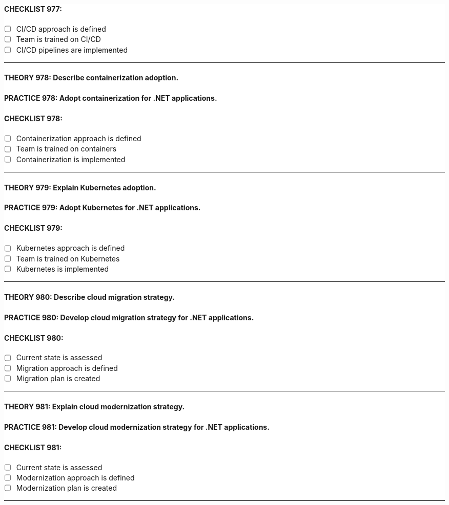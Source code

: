 #### CHECKLIST 977:

- [ ] CI/CD approach is defined
- [ ] Team is trained on CI/CD
- [ ] CI/CD pipelines are implemented

---

#### THEORY 978: Describe containerization adoption.

#### PRACTICE 978: Adopt containerization for .NET applications.

#### CHECKLIST 978:

- [ ] Containerization approach is defined
- [ ] Team is trained on containers
- [ ] Containerization is implemented

---

#### THEORY 979: Explain Kubernetes adoption.

#### PRACTICE 979: Adopt Kubernetes for .NET applications.

#### CHECKLIST 979:

- [ ] Kubernetes approach is defined
- [ ] Team is trained on Kubernetes
- [ ] Kubernetes is implemented

---

#### THEORY 980: Describe cloud migration strategy.

#### PRACTICE 980: Develop cloud migration strategy for .NET applications.

#### CHECKLIST 980:

- [ ] Current state is assessed
- [ ] Migration approach is defined
- [ ] Migration plan is created

---

#### THEORY 981: Explain cloud modernization strategy.

#### PRACTICE 981: Develop cloud modernization strategy for .NET applications.

#### CHECKLIST 981:

- [ ] Current state is assessed
- [ ] Modernization approach is defined
- [ ] Modernization plan is created

---
